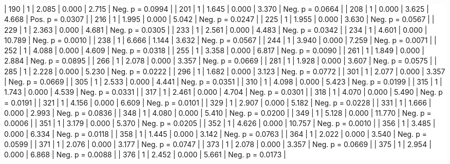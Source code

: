 |      190       |       1        |        2.085   |        0.000   |        2.715   |  Neg. p = 0.0994  |
|      201       |       1        |        1.645   |        0.000   |        3.370   |  Neg. p = 0.0664  |
|      208       |       1        |        0.000   |        3.625   |        4.668   |  Pos. p = 0.0307  |
|      216       |       1        |        1.995   |        0.000   |        5.042   |  Neg. p = 0.0247  |
|      225       |       1        |        1.955   |        0.000   |        3.630   |  Neg. p = 0.0567  |
|      229       |       1        |        2.363   |        0.000   |        4.681   |  Neg. p = 0.0305  |
|      233       |       1        |        2.561   |        0.000   |        4.483   |  Neg. p = 0.0342  |
|      234       |       1        |        4.601   |        0.000   |       10.789   |  Neg. p = 0.0010  |
|      238       |       1        |        6.666   |        1.144   |        3.632   |  Neg. p = 0.0567  |
|      244       |       1        |        3.940   |        0.000   |        7.259   |  Neg. p = 0.0071  |
|      252       |       1        |        4.088   |        0.000   |        4.609   |  Neg. p = 0.0318  |
|      255       |       1        |        3.358   |        0.000   |        6.817   |  Neg. p = 0.0090  |
|      261       |       1        |        1.849   |        0.000   |        2.884   |  Neg. p = 0.0895  |
|      266       |       1        |        2.078   |        0.000   |        3.357   |  Neg. p = 0.0669  |
|      281       |       1        |        1.928   |        0.000   |        3.607   |  Neg. p = 0.0575  |
|      285       |       1        |        2.228   |        0.000   |        5.230   |  Neg. p = 0.0222  |
|      296       |       1        |        1.682   |        0.000   |        3.123   |  Neg. p = 0.0772  |
|      301       |       1        |        2.077   |        0.000   |        3.357   |  Neg. p = 0.0669  |
|      305       |       1        |        2.533   |        0.000   |        4.441   |  Neg. p = 0.0351  |
|      310       |       1        |        4.098   |        0.000   |        5.423   |  Neg. p = 0.0199  |
|      315       |       1        |        1.743   |        0.000   |        4.539   |  Neg. p = 0.0331  |
|      317       |       1        |        2.461   |        0.000   |        4.704   |  Neg. p = 0.0301  |
|      318       |       1        |        4.070   |        0.000   |        5.490   |  Neg. p = 0.0191  |
|      321       |       1        |        4.156   |        0.000   |        6.609   |  Neg. p = 0.0101  |
|      329       |       1        |        2.907   |        0.000   |        5.182   |  Neg. p = 0.0228  |
|      331       |       1        |        1.666   |        0.000   |        2.993   |  Neg. p = 0.0836  |
|      348       |       1        |        4.080   |        0.000   |        5.410   |  Neg. p = 0.0200  |
|      349       |       1        |        5.128   |        0.000   |       11.770   |  Neg. p = 0.0006  |
|      351       |       1        |        3.179   |        0.000   |        5.370   |  Neg. p = 0.0205  |
|      352       |       1        |        4.626   |        0.000   |       10.757   |  Neg. p = 0.0010  |
|      356       |       1        |        3.485   |        0.000   |        6.334   |  Neg. p = 0.0118  |
|      358       |       1        |        1.445   |        0.000   |        3.142   |  Neg. p = 0.0763  |
|      364       |       1        |        2.022   |        0.000   |        3.540   |  Neg. p = 0.0599  |
|      371       |       1        |        2.076   |        0.000   |        3.177   |  Neg. p = 0.0747  |
|      373       |       1        |        2.078   |        0.000   |        3.357   |  Neg. p = 0.0669  |
|      375       |       1        |        2.954   |        0.000   |        6.868   |  Neg. p = 0.0088  |
|      376       |       1        |        2.452   |        0.000   |        5.661   |  Neg. p = 0.0173  |